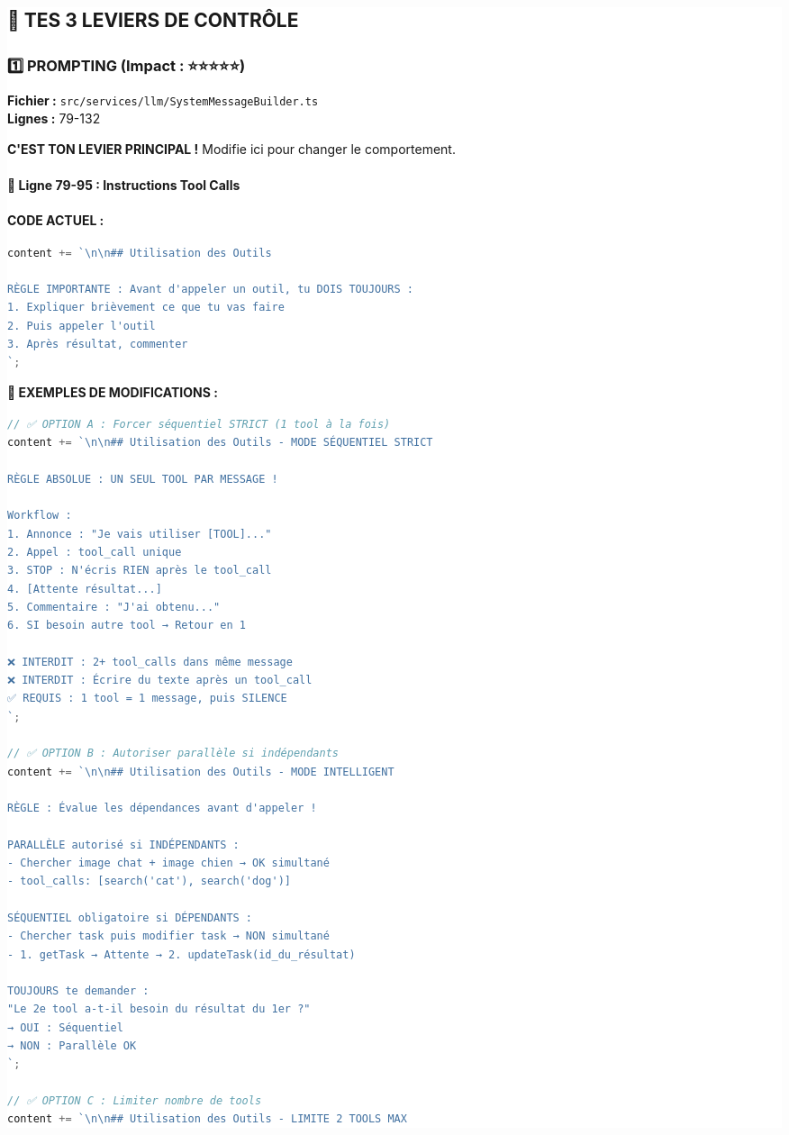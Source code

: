 
## 🔧 **TES 3 LEVIERS DE CONTRÔLE**

### **1️⃣ PROMPTING (Impact : ⭐⭐⭐⭐⭐)**

**Fichier :** `src/services/llm/SystemMessageBuilder.ts`  
**Lignes :** 79-132

**C'EST TON LEVIER PRINCIPAL !** Modifie ici pour changer le comportement.

#### **📍 Ligne 79-95 : Instructions Tool Calls**

**CODE ACTUEL :**
```typescript
content += `\n\n## Utilisation des Outils

RÈGLE IMPORTANTE : Avant d'appeler un outil, tu DOIS TOUJOURS :
1. Expliquer brièvement ce que tu vas faire
2. Puis appeler l'outil
3. Après résultat, commenter
`;
```

**🎨 EXEMPLES DE MODIFICATIONS :**

```typescript
// ✅ OPTION A : Forcer séquentiel STRICT (1 tool à la fois)
content += `\n\n## Utilisation des Outils - MODE SÉQUENTIEL STRICT

RÈGLE ABSOLUE : UN SEUL TOOL PAR MESSAGE !

Workflow :
1. Annonce : "Je vais utiliser [TOOL]..."
2. Appel : tool_call unique
3. STOP : N'écris RIEN après le tool_call
4. [Attente résultat...]
5. Commentaire : "J'ai obtenu..."
6. SI besoin autre tool → Retour en 1

❌ INTERDIT : 2+ tool_calls dans même message
❌ INTERDIT : Écrire du texte après un tool_call
✅ REQUIS : 1 tool = 1 message, puis SILENCE
`;

// ✅ OPTION B : Autoriser parallèle si indépendants
content += `\n\n## Utilisation des Outils - MODE INTELLIGENT

RÈGLE : Évalue les dépendances avant d'appeler !

PARALLÈLE autorisé si INDÉPENDANTS :
- Chercher image chat + image chien → OK simultané
- tool_calls: [search('cat'), search('dog')]

SÉQUENTIEL obligatoire si DÉPENDANTS :
- Chercher task puis modifier task → NON simultané
- 1. getTask → Attente → 2. updateTask(id_du_résultat)

TOUJOURS te demander :
"Le 2e tool a-t-il besoin du résultat du 1er ?"
→ OUI : Séquentiel
→ NON : Parallèle OK
`;

// ✅ OPTION C : Limiter nombre de tools
content += `\n\n## Utilisation des Outils - LIMITE 2 TOOLS MAX

```